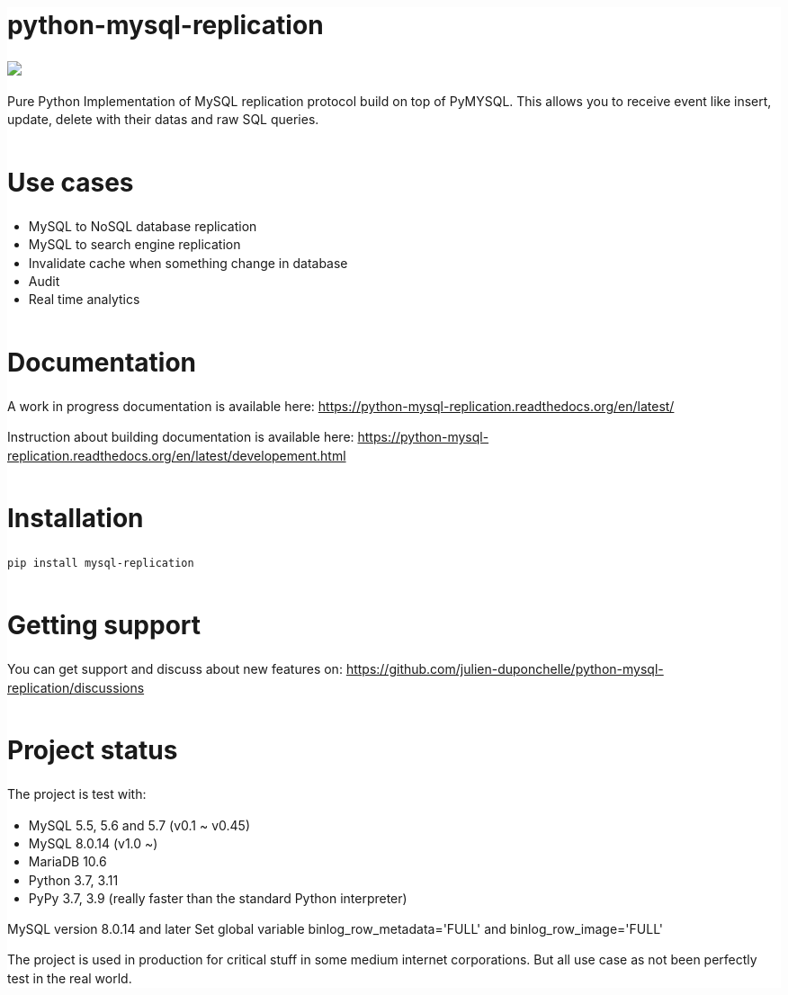 # python-mysql-replication

<a href="https://pypi.python.org/pypi/mysql-replication"><img src="https://github.com/julien-duponchelle/python-mysql-replication/blob/main/logo.svg"></a>

Pure Python Implementation of MySQL replication protocol build on top of PyMYSQL. This allows you to receive event like insert, update, delete with their datas and raw SQL queries.

# Use cases

- MySQL to NoSQL database replication
- MySQL to search engine replication
- Invalidate cache when something change in database
- Audit
- Real time analytics

# Documentation

A work in progress documentation is available here: https://python-mysql-replication.readthedocs.org/en/latest/

Instruction about building documentation is available here:
https://python-mysql-replication.readthedocs.org/en/latest/developement.html

# Installation

```
pip install mysql-replication
```

# Getting support

You can get support and discuss about new features on:
https://github.com/julien-duponchelle/python-mysql-replication/discussions

# Project status

The project is test with:

- MySQL 5.5, 5.6 and 5.7 (v0.1 ~ v0.45)
- MySQL 8.0.14 (v1.0 ~)
- MariaDB 10.6
- Python 3.7, 3.11
- PyPy 3.7, 3.9 (really faster than the standard Python interpreter)

MySQL version 8.0.14 and later Set global variable binlog_row_metadata='FULL' and binlog_row_image='FULL'

The project is used in production for critical stuff in some
medium internet corporations. But all use case as not
been perfectly test in the real world.
